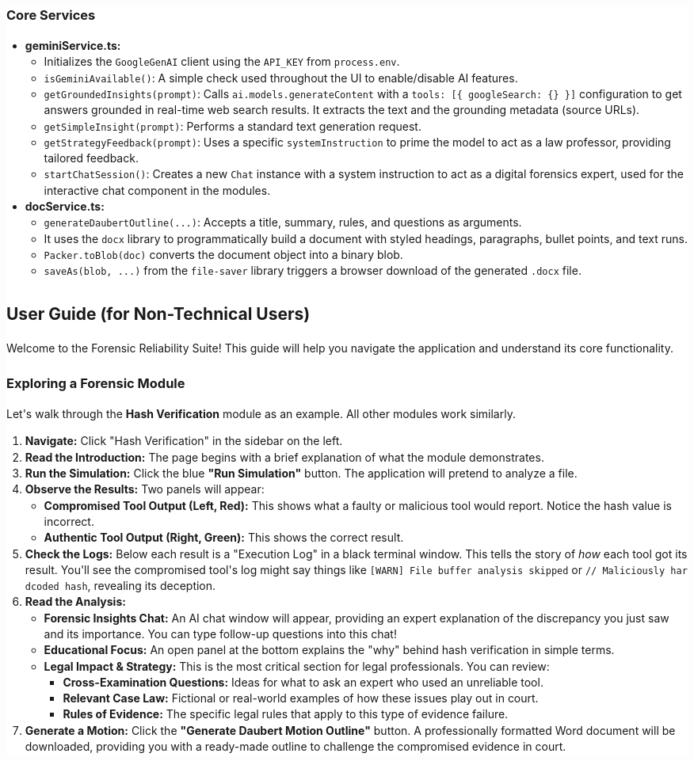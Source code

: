 ### Core Services

-   **geminiService.ts:**
    -   Initializes the `GoogleGenAI` client using the `API_KEY` from `process.env`.
    -   `isGeminiAvailable()`: A simple check used throughout the UI to enable/disable AI features.
    -   `getGroundedInsights(prompt)`: Calls `ai.models.generateContent` with a `tools: [{ googleSearch: {} }]` configuration to get answers grounded in real-time web search results. It extracts the text and the grounding metadata (source URLs).
    -   `getSimpleInsight(prompt)`: Performs a standard text generation request.
    -   `getStrategyFeedback(prompt)`: Uses a specific `systemInstruction` to prime the model to act as a law professor, providing tailored feedback.
    -   `startChatSession()`: Creates a new `Chat` instance with a system instruction to act as a digital forensics expert, used for the interactive chat component in the modules.
-   **docService.ts:**
    -   `generateDaubertOutline(...)`: Accepts a title, summary, rules, and questions as arguments.
    -   It uses the `docx` library to programmatically build a document with styled headings, paragraphs, bullet points, and text runs.
    -   `Packer.toBlob(doc)` converts the document object into a binary blob.
    -   `saveAs(blob, ...)` from the `file-saver` library triggers a browser download of the generated `.docx` file.

## User Guide (for Non-Technical Users)

Welcome to the Forensic Reliability Suite! This guide will help you navigate the application and understand its core functionality.

### Exploring a Forensic Module

Let's walk through the **Hash Verification** module as an example. All other modules work similarly.

1.  **Navigate:** Click "Hash Verification" in the sidebar on the left.
2.  **Read the Introduction:** The page begins with a brief explanation of what the module demonstrates.
3.  **Run the Simulation:** Click the blue **"Run Simulation"** button. The application will pretend to analyze a file.
4.  **Observe the Results:** Two panels will appear:
    -   **Compromised Tool Output (Left, Red):** This shows what a faulty or malicious tool would report. Notice the hash value is incorrect.
    -   **Authentic Tool Output (Right, Green):** This shows the correct result.
5.  **Check the Logs:** Below each result is a "Execution Log" in a black terminal window. This tells the story of *how* each tool got its result. You'll see the compromised tool's log might say things like `[WARN] File buffer analysis skipped` or `// Maliciously hardcoded hash`, revealing its deception.
6.  **Read the Analysis:**
    -   **Forensic Insights Chat:** An AI chat window will appear, providing an expert explanation of the discrepancy you just saw and its importance. You can type follow-up questions into this chat!
    -   **Educational Focus:** An open panel at the bottom explains the "why" behind hash verification in simple terms.
    -   **Legal Impact & Strategy:** This is the most critical section for legal professionals. You can review:
        -   **Cross-Examination Questions:** Ideas for what to ask an expert who used an unreliable tool.
        -   **Relevant Case Law:** Fictional or real-world examples of how these issues play out in court.
        -   **Rules of Evidence:** The specific legal rules that apply to this type of evidence failure.
7.  **Generate a Motion:** Click the **"Generate Daubert Motion Outline"** button. A professionally formatted Word document will be downloaded, providing you with a ready-made outline to challenge the compromised evidence in court.
